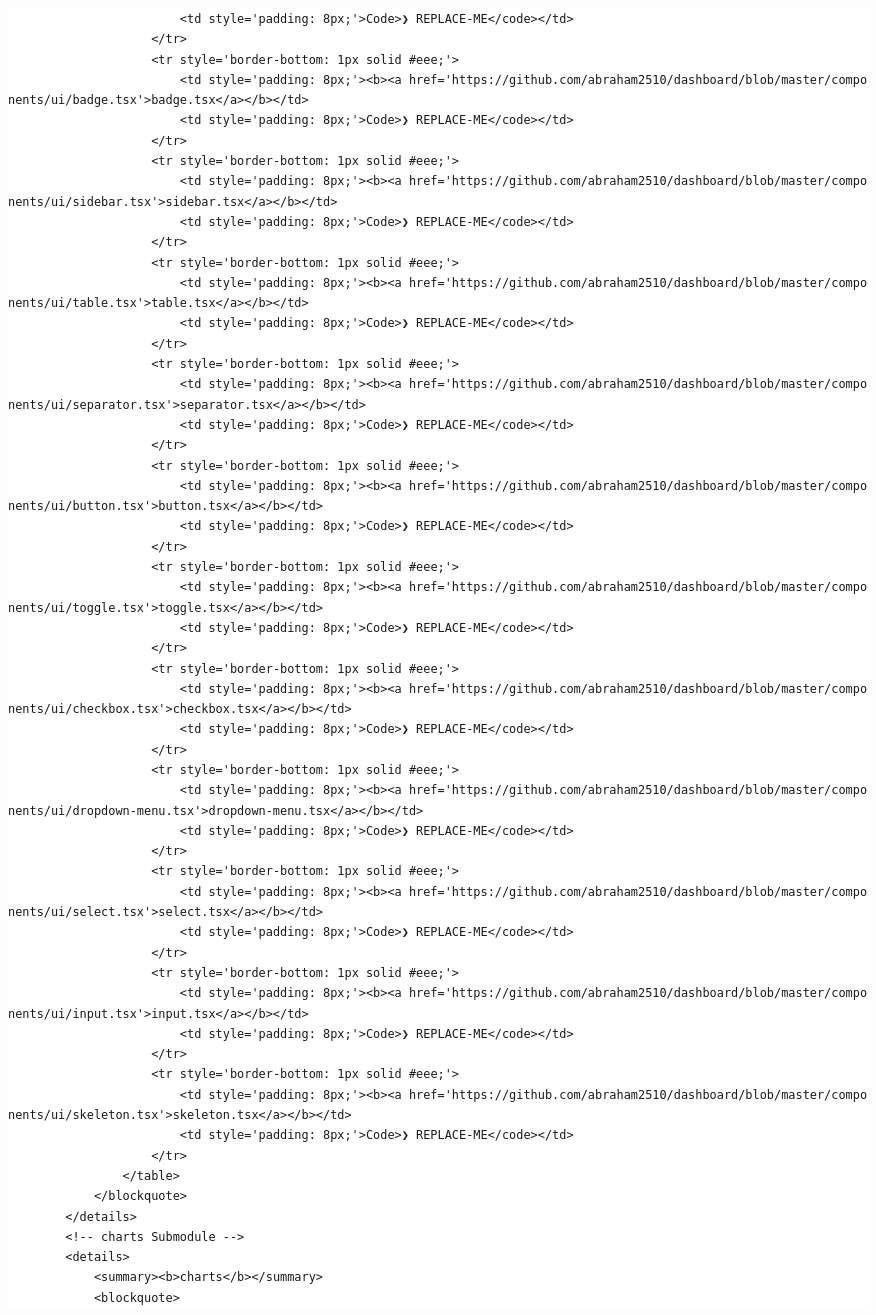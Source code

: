 							<td style='padding: 8px;'>Code>❯ REPLACE-ME</code></td>
						</tr>
						<tr style='border-bottom: 1px solid #eee;'>
							<td style='padding: 8px;'><b><a href='https://github.com/abraham2510/dashboard/blob/master/components/ui/badge.tsx'>badge.tsx</a></b></td>
							<td style='padding: 8px;'>Code>❯ REPLACE-ME</code></td>
						</tr>
						<tr style='border-bottom: 1px solid #eee;'>
							<td style='padding: 8px;'><b><a href='https://github.com/abraham2510/dashboard/blob/master/components/ui/sidebar.tsx'>sidebar.tsx</a></b></td>
							<td style='padding: 8px;'>Code>❯ REPLACE-ME</code></td>
						</tr>
						<tr style='border-bottom: 1px solid #eee;'>
							<td style='padding: 8px;'><b><a href='https://github.com/abraham2510/dashboard/blob/master/components/ui/table.tsx'>table.tsx</a></b></td>
							<td style='padding: 8px;'>Code>❯ REPLACE-ME</code></td>
						</tr>
						<tr style='border-bottom: 1px solid #eee;'>
							<td style='padding: 8px;'><b><a href='https://github.com/abraham2510/dashboard/blob/master/components/ui/separator.tsx'>separator.tsx</a></b></td>
							<td style='padding: 8px;'>Code>❯ REPLACE-ME</code></td>
						</tr>
						<tr style='border-bottom: 1px solid #eee;'>
							<td style='padding: 8px;'><b><a href='https://github.com/abraham2510/dashboard/blob/master/components/ui/button.tsx'>button.tsx</a></b></td>
							<td style='padding: 8px;'>Code>❯ REPLACE-ME</code></td>
						</tr>
						<tr style='border-bottom: 1px solid #eee;'>
							<td style='padding: 8px;'><b><a href='https://github.com/abraham2510/dashboard/blob/master/components/ui/toggle.tsx'>toggle.tsx</a></b></td>
							<td style='padding: 8px;'>Code>❯ REPLACE-ME</code></td>
						</tr>
						<tr style='border-bottom: 1px solid #eee;'>
							<td style='padding: 8px;'><b><a href='https://github.com/abraham2510/dashboard/blob/master/components/ui/checkbox.tsx'>checkbox.tsx</a></b></td>
							<td style='padding: 8px;'>Code>❯ REPLACE-ME</code></td>
						</tr>
						<tr style='border-bottom: 1px solid #eee;'>
							<td style='padding: 8px;'><b><a href='https://github.com/abraham2510/dashboard/blob/master/components/ui/dropdown-menu.tsx'>dropdown-menu.tsx</a></b></td>
							<td style='padding: 8px;'>Code>❯ REPLACE-ME</code></td>
						</tr>
						<tr style='border-bottom: 1px solid #eee;'>
							<td style='padding: 8px;'><b><a href='https://github.com/abraham2510/dashboard/blob/master/components/ui/select.tsx'>select.tsx</a></b></td>
							<td style='padding: 8px;'>Code>❯ REPLACE-ME</code></td>
						</tr>
						<tr style='border-bottom: 1px solid #eee;'>
							<td style='padding: 8px;'><b><a href='https://github.com/abraham2510/dashboard/blob/master/components/ui/input.tsx'>input.tsx</a></b></td>
							<td style='padding: 8px;'>Code>❯ REPLACE-ME</code></td>
						</tr>
						<tr style='border-bottom: 1px solid #eee;'>
							<td style='padding: 8px;'><b><a href='https://github.com/abraham2510/dashboard/blob/master/components/ui/skeleton.tsx'>skeleton.tsx</a></b></td>
							<td style='padding: 8px;'>Code>❯ REPLACE-ME</code></td>
						</tr>
					</table>
				</blockquote>
			</details>
			<!-- charts Submodule -->
			<details>
				<summary><b>charts</b></summary>
				<blockquote>